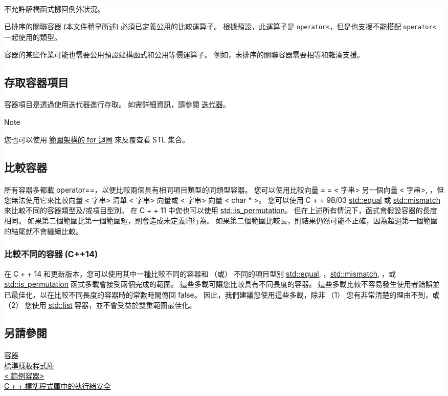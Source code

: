  不允許解構函式擲回例外狀況。  
  
 已排序的關聯容器 (本文件稍早所述) 必須已定義公用的比較運算子。 根據預設，此運算子是 `operator<`，但是也支援不能搭配 `operator<` 一起使用的類型。  
  
 容器的某些作業可能也需要公用預設建構函式和公用等價運算子。 例如，未排序的關聯容器需要相等和雜湊支援。  
  
## <a name="accessing-container-elements"></a>存取容器項目  
 容器項目是透過使用迭代器進行存取。 如需詳細資訊，請參閱 [迭代器](../standard-library/iterators.md)。  
  
> [!NOTE]
>  您也可以使用 [範圍架構的 for 迴圈](../cpp/range-based-for-statement-cpp.md) 來反覆查看 STL 集合。  
  
## <a name="comparing-containers"></a>比較容器  
 所有容器多都載 operator==，以便比較兩個具有相同項目類型的同類型容器。 您可以使用比較向量 = = \< 字串> 另一個向量 \< 字串>, ，但您無法使用它來比較向量 \< 字串> 清單 \< 字串> 向量或 \< 字串> 向量 \< char * >。  您可以使用 C + + 98/03 [std::equal](../Topic/equal.md) 或 [std::mismatch](../Topic/mismatch.md) 來比較不同的容器類型及/或項目型別。 在 C + + 11 中您也可以使用 [std::is_permutation](../Topic/is_permutation.md)。 但在上述所有情況下，函式會假設容器的長度相同。 如果第二個範圍比第一個範圍短，則會造成未定義的行為。 如果第二個範圍比較長，則結果仍然可能不正確，因為超過第一個範圍的結尾就不會繼續比較。  
  
### <a name="comparing-dissimilar-containers-c14"></a>比較不同的容器 (C++14)  
 在 C + + 14 和更新版本，您可以使用其中一種比較不同的容器和 （或） 不同的項目型別 [std::equal](../Topic/equal.md), ，[std::mismatch](../Topic/mismatch.md), ，或 [std::is_permutation](../Topic/is_permutation.md) 函式多載會接受兩個完成的範圍。 這些多載可讓您比較具有不同長度的容器。 這些多載比較不容易發生使用者錯誤並已最佳化，以在比較不同長度的容器時的常數時間傳回 false。 因此，我們建議您使用這些多載，除非 （1） 您有非常清楚的理由不到，或 （2） 您使用 [std::list](../standard-library/list-class.md) 容器，並不會受益於雙重範圍最佳化。  
  
## <a name="see-also"></a>另請參閱  
 [容器](../cpp/containers-modern-cpp.md)   
 [標準樣板程式庫](../misc/standard-template-library.md)   
 [\< 範例容器>](../standard-library/sample-container.md)   
 [C + + 標準程式庫中的執行緒安全](../standard-library/thread-safety-in-the-cpp-standard-library.md)

